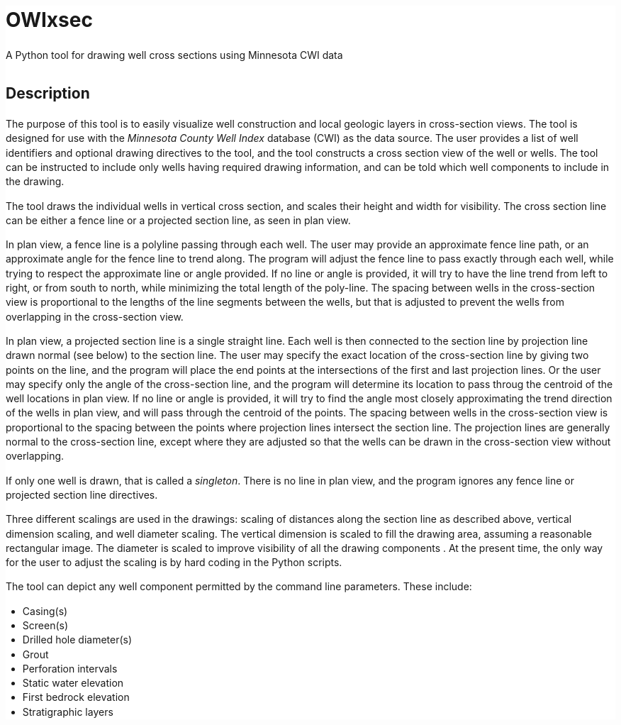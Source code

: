 # OWIxsec

A Python tool for drawing well cross sections using Minnesota CWI data 

## Description

The purpose of this tool is to easily visualize well construction and local geologic layers in cross-section views.  The tool is designed for use with the *Minnesota County Well Index* database (CWI) as the data source.  The user provides a list of well identifiers and optional drawing directives to the tool, and the tool constructs a cross section view of the well or wells.  The tool can be instructed to include only wells having required drawing information, and can be told which well components to include in the drawing.

The tool draws the individual wells in vertical cross section, and scales their height and width for visibility. The cross section line can be either a fence line or a projected section line, as seen in plan view.

In plan view, a fence line is a polyline passing through each well.  The user may provide an approximate fence line path, or an approximate angle for the fence line to trend along.  The program will adjust the fence line to pass exactly through each well, while trying to respect the approximate line or angle provided.  If no line or angle is provided, it will try to have the line trend from left to right, or from south to north, while minimizing the total length of the poly-line.  The spacing between wells in the cross-section view is proportional to the lengths of the line segments between the wells, but that is adjusted to prevent the wells from overlapping in the cross-section view.

In plan view, a projected section line is a single straight line. Each well is then connected to the section line by projection line drawn normal (see below) to the section line.  The user may specify the exact location of the cross-section line by giving two points on the line, and the program will place the end points at the intersections of the first and last projection lines.  Or the user may specify only the angle of the cross-section line, and the program will determine its location to pass throug the centroid of the well locations in plan view.  If no line or angle is provided, it will try to find the angle most closely approximating the trend direction of the wells in plan view, and will pass through the centroid of the points.  The spacing between wells in the cross-section view is proportional to the spacing between the points where projection lines intersect the section line.  The projection lines are generally normal to the cross-section line, except where they are adjusted so that the wells can be drawn in the cross-section view without overlapping.

If only one well is drawn, that is called a *singleton*.  There is no line in plan view, and the program ignores any fence line or projected section line directives.

Three different scalings are used in the drawings: scaling of distances along the section line as described above, vertical dimension scaling, and well diameter scaling.  The vertical dimension is scaled to fill the drawing area, assuming a reasonable rectangular image.  The diameter is scaled to improve visibility of all the drawing components .    At the present time, the only way for the user to adjust the scaling is by hard coding in the Python scripts.  

The tool can depict any well component permitted by the command line parameters.  These include:

* Casing(s)
* Screen(s)
* Drilled hole diameter(s)
* Grout 
* Perforation intervals
* Static water elevation
* First bedrock elevation
* Stratigraphic layers
